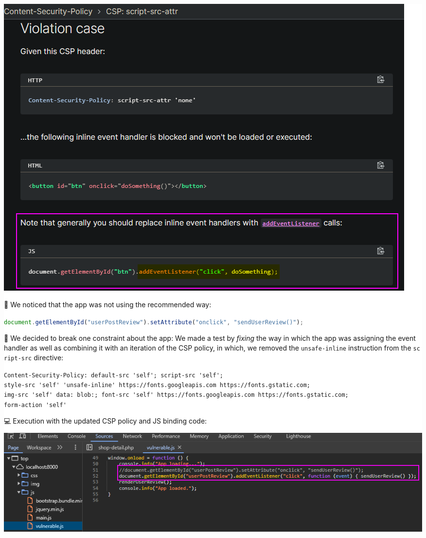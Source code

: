 ![option-b-12](printscreens/csp-option-b-12.png)

👀 We noticed that the app was not using the recommended way:

```javascript
document.getElementById("userPostReview").setAttribute("onclick", "sendUserReview()");
```

🤔 We decided to break one constraint about the app: We made a test by *fixing* the way in which the app was assigning the event handler as well as combining it with an iteration of the CSP policy, in which, we removed the `unsafe-inline` instruction from the `script-src` directive:

```text
Content-Security-Policy: default-src 'self'; script-src 'self'; 
style-src 'self' 'unsafe-inline' https://fonts.googleapis.com https://fonts.gstatic.com;
img-src 'self' data: blob:; font-src 'self' https://fonts.googleapis.com https://fonts.gstatic.com; 
form-action 'self'
```

💻 Execution with the updated CSP policy and JS binding code:

![option-b-13](printscreens/csp-option-b-13.png)
